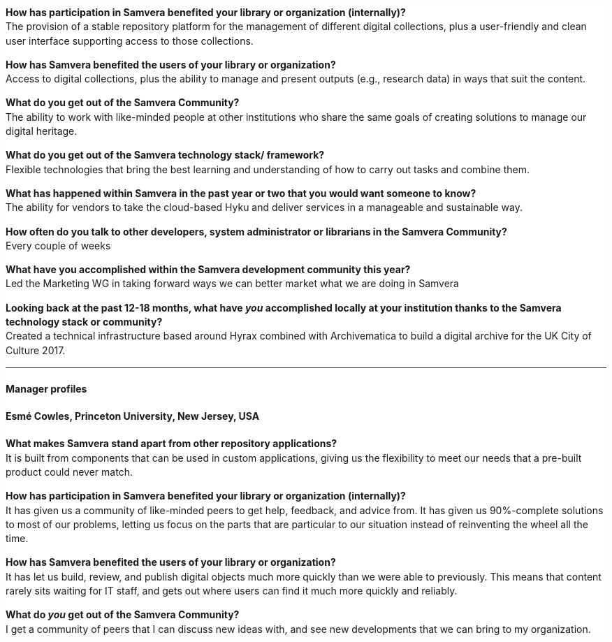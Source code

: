 **How has participation in Samvera benefited your library or organization (internally)?**<br>
The provision of a stable repository platform for the management of different digital collections, plus a user-friendly and clean user interface supporting access to those collections.

**How has Samvera benefited the users of your library or organization?**<br>
Access to digital collections, plus the ability to manage and present outputs (e.g., research data) in ways that suit the content.

**What do you get out of the Samvera Community?**<br>
The ability to work with like-minded people at other institutions who share the same goals of creating solutions to manage our digital heritage.

**What do you get out of the Samvera technology stack/ framework?**<br>
Flexible technologies that bring the best learning and understanding of how to carry out tasks and combine them.

**What has happened within Samvera in the past year or two that you would want someone to know?**<br>
The ability for vendors to take the cloud-based Hyku and deliver services in a manageable and sustainable way.

**How often do you talk to other developers, system administrator or librarians in the Samvera Community?** <br>
Every couple of weeks

**What have you accomplished within the Samvera development community this year?**<br>
Led the Marketing WG in taking forward ways we can better market what we are doing in Samvera

**Looking back at the past 12-18 months, what have *you* accomplished locally at your institution thanks to the Samvera technology stack or community?**<br>
Created a technical infrastructure based around Hyrax combined with Archivematica to build a digital archive for the UK City of Culture 2017.

* * *

#### Manager profiles

#### Esmé Cowles, Princeton University, New Jersey, USA

**What makes Samvera stand apart from other repository applications?**<br>
It is built from components that can be used in custom applications, giving us the flexibility to meet our needs that a pre-built product could never match.

**How has participation in Samvera benefited your library or organization (internally)?**<br>
 It has given us a community of like-minded peers to get help, feedback, and advice from. It has given us 90%-complete solutions to most of our problems, letting us focus on the parts that are particular to our situation instead of reinventing the wheel all the time.
  
 **How has Samvera benefited the users of your library or organization?**<br>
 It has let us build, review, and publish digital objects much more quickly than we were able to previously. This means that content rarely sits waiting for IT staff, and gets out where users can find it much more quickly and reliably.
  
  **What do *you* get out of the Samvera Community?**<br>
 I get a community of peers that I can discuss new ideas with, and see new developments that we can bring to my organization.
  